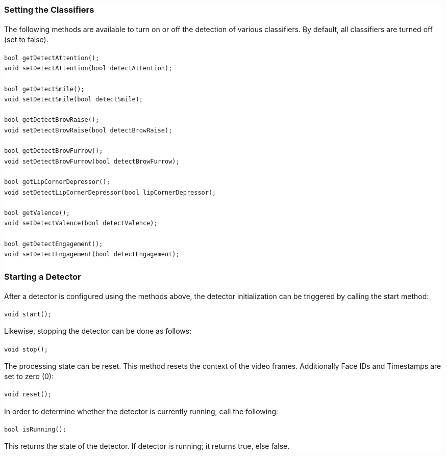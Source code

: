 ### Setting the Classifiers
The following methods are available to turn on or off the detection of various classifiers.
By default, all classifiers are turned off (set to false).

```
bool getDetectAttention();
void setDetectAttention(bool detectAttention);

bool getDetectSmile();
void setDetectSmile(bool detectSmile);

bool getDetectBrowRaise();
void setDetectBrowRaise(bool detectBrowRaise);

bool getDetectBrowFurrow();
void setDetectBrowFurrow(bool detectBrowFurrow);

bool getLipCornerDepressor();
void setDetectLipCornerDepressor(bool lipCornerDepressor);

bool getValence();
void setDetectValence(bool detectValence);

bool getDetectEngagement();
void setDetectEngagement(bool detectEngagement);
```






### Starting a Detector

After a detector is configured using the methods above, the detector initialization can be triggered by calling the start method:
```
void start();
```

Likewise, stopping the detector can be done as follows:
```
void stop();
```

The processing state can be reset. This method resets the context of the video frames. Additionally Face IDs and Timestamps are set to zero (0):
```
void reset();
```

In order to determine whether the detector is currently running, call the following:
```
bool isRunning();
```

This returns the state of the detector. If detector is running; it returns true, else false.
 